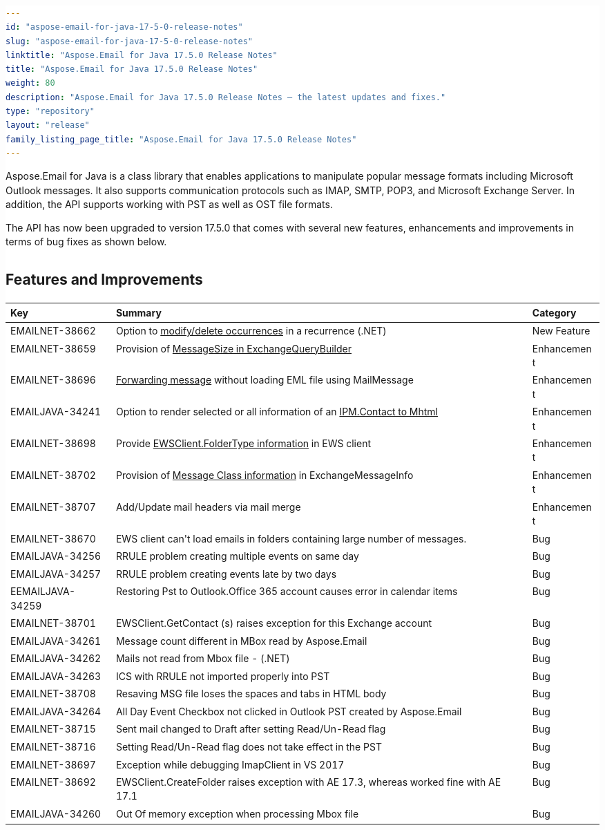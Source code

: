 ```yaml
---
id: "aspose-email-for-java-17-5-0-release-notes"
slug: "aspose-email-for-java-17-5-0-release-notes"
linktitle: "Aspose.Email for Java 17.5.0 Release Notes"
title: "Aspose.Email for Java 17.5.0 Release Notes"
weight: 80
description: "Aspose.Email for Java 17.5.0 Release Notes – the latest updates and fixes."
type: "repository"
layout: "release"
family_listing_page_title: "Aspose.Email for Java 17.5.0 Release Notes"
---
```


Aspose.Email for Java is a class library that enables applications to manipulate popular message formats including Microsoft Outlook messages. It also supports communication protocols such as IMAP, SMTP, POP3, and Microsoft Exchange Server. In addition, the API supports working with PST as well as OST file formats.

The API has now been upgraded to version 17.5.0 that comes with several new features, enhancements and improvements in terms of bug fixes as shown below.
## **Features and Improvements**

|**Key**|**Summary**|**Category**|
| :- | :- | :- |
|EMAILNET-38662|Option to [modify/delete occurrences](https://docs.aspose.com/email/java/working-with-calendar-items-in-pst-file/#workingwithcalendaritemsinpstfile-modify/deleteoccurrencesfromrecurrences) in a recurrence (.NET)|New Feature|
|EMAILNET-38659|Provision of [MessageSize in ExchangeQueryBuilder](https://docs.aspose.com/email/java/filter-messages-from-exchange-mailbox/#filtermessagesfromexchangemailbox-codesamples-bymessagesize)|Enhancement|
|EMAILNET-38696|[Forwarding message](https://docs.aspose.com/email/java/sending-and-forwarding-messages/#sendingandforwardingmessages-forwardingemailwithoutloadingusingmailmessage) without loading EML file using MailMessage|Enhancement|
|EMAILJAVA-34241|Option to render selected or all information of an [IPM.Contact to Mhtml](https://docs.aspose.com/email/java/working-with-outlook-contacts/#workingwithoutlookcontacts-renderingcontactinformationtomhtml)|Enhancement|
|EMAILNET-38698|Provide [EWSClient.FolderType information](https://docs.aspose.com/email/java/working-with-folders-on-exchange-server/#workingwithfoldersonexchangeserver-gettingfoldertypeinformationusingews) in EWS client|Enhancement|
|EMAILNET-38702|Provision of [Message Class information](https://docs.aspose.com/email/java/working-with-exchange-mailbox-and-messages/#workingwithexchangemailboxandmessages-gettingmessageclassinformationfromexchangemessageinfo) in ExchangeMessageInfo|Enhancement|
|EMAILNET-38707|Add/Update mail headers via mail merge|Enhancement|
|EMAILNET-38670|EWS client can't load emails in folders containing large number of messages.|Bug|
|EMAILJAVA-34256|RRULE problem creating multiple events on same day|Bug|
|EMAILJAVA-34257|RRULE problem creating events late by two days|Bug|
|EEMAILJAVA-34259|Restoring Pst to Outlook.Office 365 account causes error in calendar items|Bug|
|EMAILNET-38701|EWSClient.GetContact (s) raises exception for this Exchange account|Bug|
|EMAILJAVA-34261|Message count different in MBox read by Aspose.Email|Bug|
|EMAILJAVA-34262|Mails not read from Mbox file - (.NET)|Bug|
|EMAILJAVA-34263|ICS with RRULE not imported properly into PST|Bug|
|EMAILNET-38708|Resaving MSG file loses the spaces and tabs in HTML body|Bug|
|EMAILJAVA-34264|All Day Event Checkbox not clicked in Outlook PST created by Aspose.Email|Bug|
|EMAILNET-38715|Sent mail changed to Draft after setting Read/Un-Read flag|Bug|
|EMAILNET-38716|Setting Read/Un-Read flag does not take effect in the PST|Bug|
|EMAILNET-38697|Exception while debugging ImapClient in VS 2017|Bug|
|EMAILNET-38692|EWSClient.CreateFolder raises exception with AE 17.3, whereas worked fine with AE 17.1|Bug|
|EMAILJAVA-34260|Out Of memory exception when processing Mbox file|Bug|